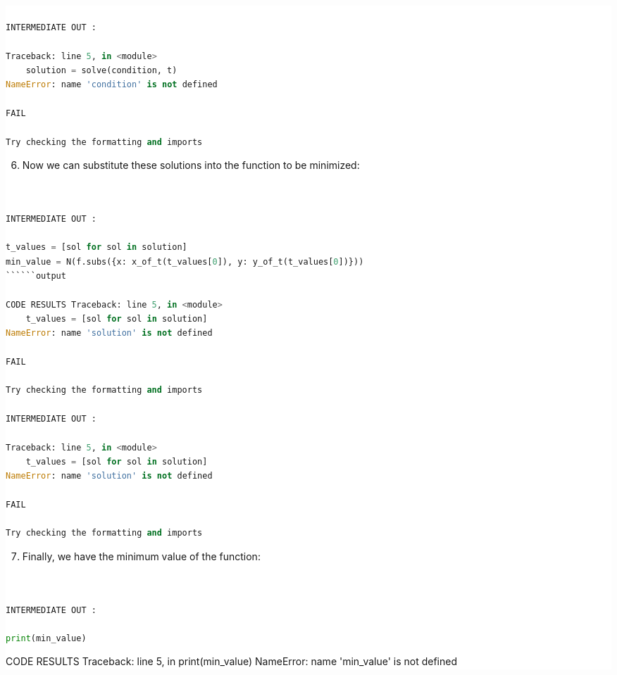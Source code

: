 ```python

INTERMEDIATE OUT :

Traceback: line 5, in <module>
    solution = solve(condition, t)
NameError: name 'condition' is not defined

FAIL

Try checking the formatting and imports
```
6. Now we can substitute these solutions into the function to be minimized:
```python


INTERMEDIATE OUT :

t_values = [sol for sol in solution]
min_value = N(f.subs({x: x_of_t(t_values[0]), y: y_of_t(t_values[0])}))
``````output

CODE RESULTS Traceback: line 5, in <module>
    t_values = [sol for sol in solution]
NameError: name 'solution' is not defined

FAIL

Try checking the formatting and imports

INTERMEDIATE OUT :

Traceback: line 5, in <module>
    t_values = [sol for sol in solution]
NameError: name 'solution' is not defined

FAIL

Try checking the formatting and imports
```
7. Finally, we have the minimum value of the function:
```python


INTERMEDIATE OUT :

print(min_value)
```

CODE RESULTS Traceback: line 5, in <module>
    print(min_value)
NameError: name 'min_value' is not defined

